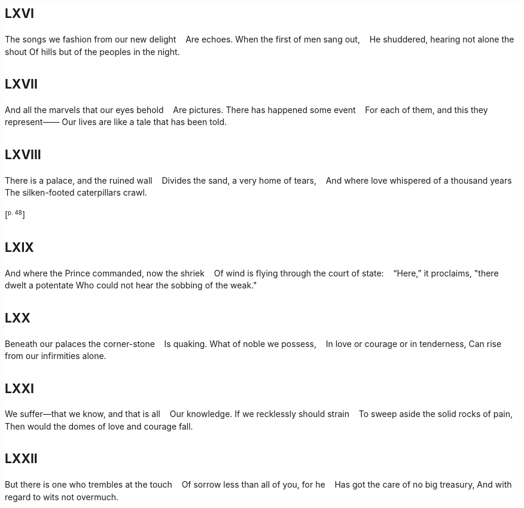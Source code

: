 ## LXVI

The songs we fashion from our new delight
&nbsp;&nbsp;&nbsp;Are echoes. When the first of men sang out,
&nbsp;&nbsp;&nbsp;He shuddered, hearing not alone the shout
Of hills but of the peoples in the night.

## LXVII

And all the marvels that our eyes behold
&nbsp;&nbsp;&nbsp;Are pictures. There has happened some event
&nbsp;&nbsp;&nbsp;For each of them, and this they represent——
Our lives are like a tale that has been told.

## LXVIII

There is a palace, and the ruined wall
&nbsp;&nbsp;&nbsp;Divides the sand, a very home of tears,
&nbsp;&nbsp;&nbsp;And where love whispered of a thousand years
The silken-footed caterpillars crawl.

<span id="p48">[<sup><small>p. 48</small></sup>]</span>

## LXIX

And where the Prince commanded, now the shriek
&nbsp;&nbsp;&nbsp;Of wind is flying through the court of state:
&nbsp;&nbsp;&nbsp;“Here,” it proclaims, "there dwelt a potentate
Who could not hear the sobbing of the weak."

## LXX

Beneath our palaces the corner-stone
&nbsp;&nbsp;&nbsp;Is quaking. What of noble we possess,
&nbsp;&nbsp;&nbsp;In love or courage or in tenderness,
Can rise from our infirmities alone.

## LXXI

We suffer—that we know, and that is all
&nbsp;&nbsp;&nbsp;Our knowledge. If we recklessly should strain
&nbsp;&nbsp;&nbsp;To sweep aside the solid rocks of pain,
Then would the domes of love and courage fall.

## LXXII

But there is one who trembles at the touch
&nbsp;&nbsp;&nbsp;Of sorrow less than all of you, for he
&nbsp;&nbsp;&nbsp;Has got the care of no big treasury,
And with regard to wits not overmuch.
